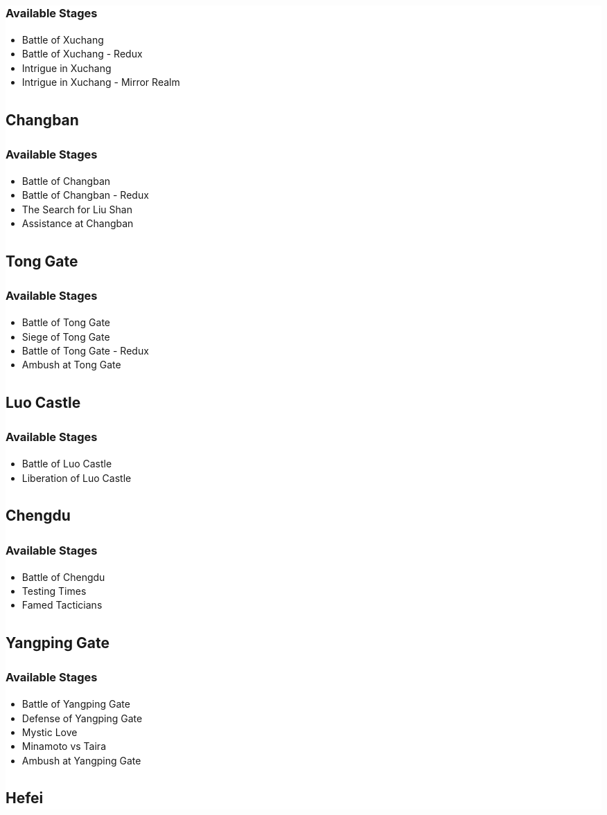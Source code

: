 ### Available Stages
- Battle of Xuchang
- Battle of Xuchang - Redux
- Intrigue in Xuchang
- Intrigue in Xuchang - Mirror Realm

## Changban

### Available Stages
- Battle of Changban
- Battle of Changban - Redux
- The Search for Liu Shan
- Assistance at Changban

## Tong Gate

### Available Stages
- Battle of Tong Gate
- Siege of Tong Gate
- Battle of Tong Gate - Redux
- Ambush at Tong Gate

## Luo Castle

### Available Stages
- Battle of Luo Castle
- Liberation of Luo Castle

## Chengdu

### Available Stages
- Battle of Chengdu
- Testing Times
- Famed Tacticians

## Yangping Gate

### Available Stages
- Battle of Yangping Gate
- Defense of Yangping Gate
- Mystic Love
- Minamoto vs Taira
- Ambush at Yangping Gate

## Hefei
